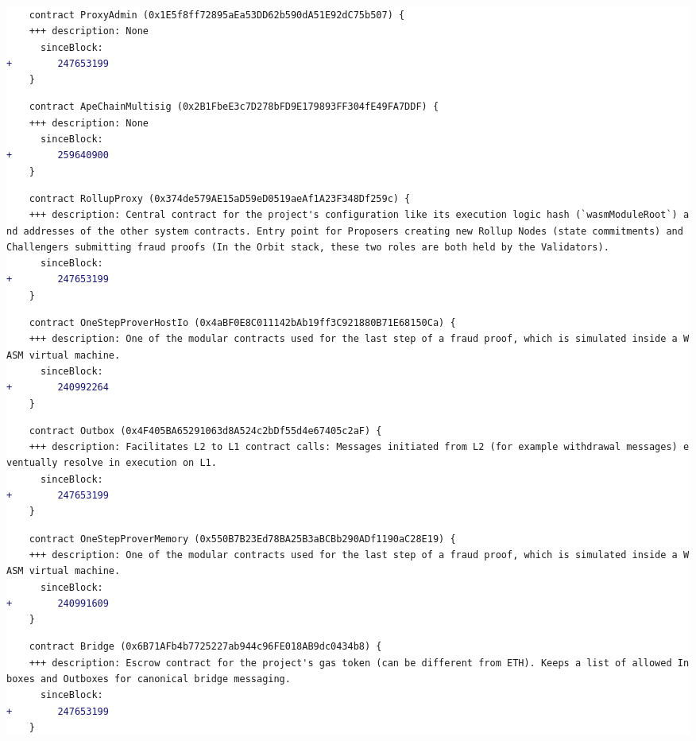 ```diff
    contract ProxyAdmin (0x1E5f8ff72895aEa53DD62b590dA51E92dC75b507) {
    +++ description: None
      sinceBlock:
+        247653199
    }
```

```diff
    contract ApeChainMultisig (0x2B1FbeE3c7D278bFD9E179893FF304fE49FA7DDF) {
    +++ description: None
      sinceBlock:
+        259640900
    }
```

```diff
    contract RollupProxy (0x374de579AE15aD59eD0519aeAf1A23F348Df259c) {
    +++ description: Central contract for the project's configuration like its execution logic hash (`wasmModuleRoot`) and addresses of the other system contracts. Entry point for Proposers creating new Rollup Nodes (state commitments) and Challengers submitting fraud proofs (In the Orbit stack, these two roles are both held by the Validators).
      sinceBlock:
+        247653199
    }
```

```diff
    contract OneStepProverHostIo (0x4aBF0E8C011142bAb19ff3C921880B71E68150Ca) {
    +++ description: One of the modular contracts used for the last step of a fraud proof, which is simulated inside a WASM virtual machine.
      sinceBlock:
+        240992264
    }
```

```diff
    contract Outbox (0x4F405BA65291063d8A524c2bDf55d4e67405c2aF) {
    +++ description: Facilitates L2 to L1 contract calls: Messages initiated from L2 (for example withdrawal messages) eventually resolve in execution on L1.
      sinceBlock:
+        247653199
    }
```

```diff
    contract OneStepProverMemory (0x550B7B23Ed78BA25B3aBCBb290ADf1190aC28E19) {
    +++ description: One of the modular contracts used for the last step of a fraud proof, which is simulated inside a WASM virtual machine.
      sinceBlock:
+        240991609
    }
```

```diff
    contract Bridge (0x6B71AFb4b7725227ab944c96FE018AB9dc0434b8) {
    +++ description: Escrow contract for the project's gas token (can be different from ETH). Keeps a list of allowed Inboxes and Outboxes for canonical bridge messaging.
      sinceBlock:
+        247653199
    }
```
